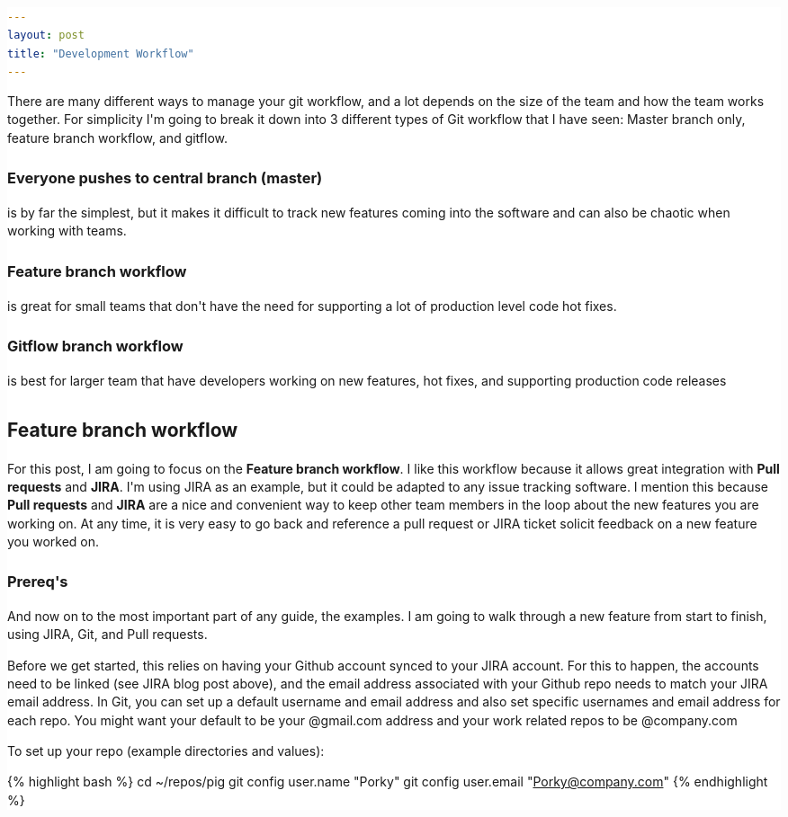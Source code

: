 ```yaml
---
layout: post
title: "Development Workflow"
---
```


There are many different ways to manage your git workflow, and a lot depends on the size of the team and how the team works together.  For simplicity I'm going to break it down into 3 different types of Git workflow that I have seen:  Master branch only, feature branch workflow, and gitflow.

### Everyone pushes to central branch (master)
is by far the simplest, but it makes it difficult to track new features coming into the software and can also be chaotic when working with teams.

### Feature branch workflow
is great for small teams that don't have the need for supporting a lot of production level code hot fixes.

### Gitflow branch workflow
is best for larger team that have developers working on new features, hot fixes, and supporting production code releases

## Feature branch workflow

For this post, I am going to focus on the **Feature branch workflow**.  I like this workflow because it allows great integration with **Pull requests** and **JIRA**.  I'm using JIRA as an example, but it could be adapted to any issue tracking software.  I mention this because **Pull requests** and **JIRA** are a nice and convenient way to keep other team members in the loop about the new features you are working on.  At any time, it is very easy to go back and reference a pull request or JIRA ticket solicit feedback on a new feature you worked on.

### Prereq's

And now on to the most important part of any guide, the examples.  I am going to walk through a new feature from start to finish, using JIRA, Git, and Pull requests.

Before we get started, this relies on having your Github account synced to your JIRA account.  For this to happen, the accounts need to be linked (see JIRA blog post above), and the email address associated with your Github repo needs to match your JIRA email address.  In Git, you can set up a default username and email address and also set specific usernames and email address for each repo.  You might want your default to be your @gmail.com address and your work related repos to be @company.com

To set up your repo (example directories and values):

{% highlight bash %}
cd ~/repos/pig
git config user.name "Porky"
git config user.email "Porky@company.com"
{% endhighlight %}
